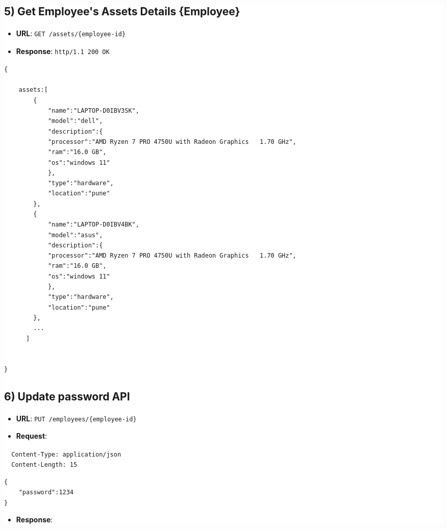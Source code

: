 
## 5) Get Employee's Assets Details {Employee}

- **URL**: `GET /assets/{employee-id}`


- **Response**:
  `http/1.1 200 OK`
```
{

    assets:[
        {
            "name":"LAPTOP-D0IBV3SK",
            "model":"dell",
            "description":{
            "processor":"AMD Ryzen 7 PRO 4750U with Radeon Graphics   1.70 GHz",
            "ram":"16.0 GB",
            "os":"windows 11"
            },
            "type":"hardware",
            "location":"pune"
        },
        {
            "name":"LAPTOP-D0IBV4BK",
            "model":"asus",
            "description":{
            "processor":"AMD Ryzen 7 PRO 4750U with Radeon Graphics   1.70 GHz",
            "ram":"16.0 GB",
            "os":"windows 11"
            },
            "type":"hardware",
            "location":"pune"
        },
        ...
      ]
    
    
}
```


## 6) Update password API
- **URL**: `PUT /employees/{employee-id}`

- **Request**:
```
  Content-Type: application/json
  Content-Length: 15
 ```
```
{
    "password":1234
}
```
- **Response**:
